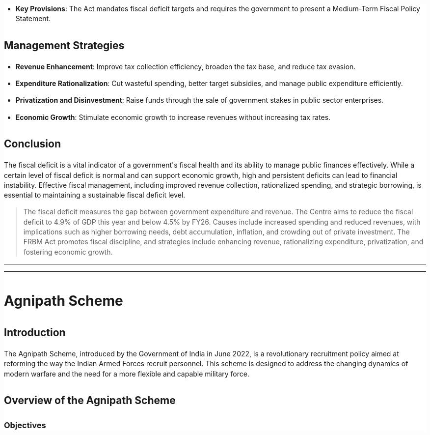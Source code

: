 - **Key Provisions**: The Act mandates fiscal deficit targets and requires the government to present a Medium-Term Fiscal Policy Statement.



## Management Strategies

- **Revenue Enhancement**: Improve tax collection efficiency, broaden the tax base, and reduce tax evasion.

- **Expenditure Rationalization**: Cut wasteful spending, better target subsidies, and manage public expenditure efficiently.

- **Privatization and Disinvestment**: Raise funds through the sale of government stakes in public sector enterprises.

- **Economic Growth**: Stimulate economic growth to increase revenues without increasing tax rates.



## Conclusion

The fiscal deficit is a vital indicator of a government's fiscal health and its ability to manage public finances effectively. While a certain level of fiscal deficit is normal and can support economic growth, high and persistent deficits can lead to financial instability. Effective fiscal management, including improved revenue collection, rationalized spending, and strategic borrowing, is essential to maintaining a sustainable fiscal deficit level.

> The fiscal deficit measures the gap between government expenditure and revenue. The Centre aims to reduce the fiscal deficit to 4.9% of GDP this year and below 4.5% by FY26. Causes include increased spending and reduced revenues, with implications such as higher borrowing needs, debt accumulation, inflation, and crowding out of private investment. The FRBM Act promotes fiscal discipline, and strategies include enhancing revenue, rationalizing expenditure, privatization, and fostering economic growth.

---
---
# Agnipath Scheme

## Introduction

The Agnipath Scheme, introduced by the Government of India in June 2022, is a revolutionary recruitment policy aimed at reforming the way the Indian Armed Forces recruit personnel. This scheme is designed to address the changing dynamics of modern warfare and the need for a more flexible and capable military force.



## Overview of the Agnipath Scheme



### Objectives
